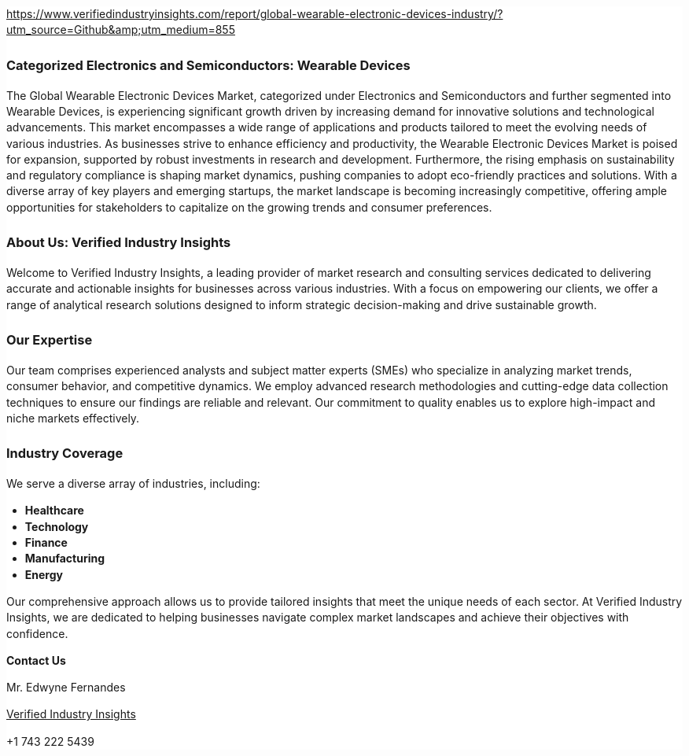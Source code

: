 </strong><a href="https://www.verifiedindustryinsights.com/report/global-wearable-electronic-devices-industry/?utm_source=Github&amp;utm_medium=855">https://www.verifiedindustryinsights.com/report/global-wearable-electronic-devices-industry/?utm_source=Github&amp;utm_medium=855</a>&nbsp;</p><h3>Categorized Electronics and Semiconductors: Wearable Devices </h3><p>The Global Wearable Electronic Devices Market, categorized under Electronics and Semiconductors and further segmented into Wearable Devices, is experiencing significant growth driven by increasing demand for innovative solutions and technological advancements. This market encompasses a wide range of applications and products tailored to meet the evolving needs of various industries. As businesses strive to enhance efficiency and productivity, the Wearable Electronic Devices Market is poised for expansion, supported by robust investments in research and development. Furthermore, the rising emphasis on sustainability and regulatory compliance is shaping market dynamics, pushing companies to adopt eco-friendly practices and solutions. With a diverse array of key players and emerging startups, the market landscape is becoming increasingly competitive, offering ample opportunities for stakeholders to capitalize on the growing trends and consumer preferences.</p><h3>About Us: Verified Industry Insights</h3><p>Welcome to Verified Industry Insights, a leading provider of market research and consulting services dedicated to delivering accurate and actionable insights for businesses across various industries. With a focus on empowering our clients, we offer a range of analytical research solutions designed to inform strategic decision-making and drive sustainable growth.</p><h3>Our Expertise</h3><p>Our team comprises experienced analysts and subject matter experts (SMEs) who specialize in analyzing market trends, consumer behavior, and competitive dynamics. We employ advanced research methodologies and cutting-edge data collection techniques to ensure our findings are reliable and relevant. Our commitment to quality enables us to explore high-impact and niche markets effectively.</p><h3>Industry Coverage</h3><p>We serve a diverse array of industries, including:</p><ul><li><strong>Healthcare</strong></li><li><strong>Technology</strong></li><li><strong>Finance</strong></li><li><strong>Manufacturing</strong></li><li><strong>Energy</strong></li></ul><p>Our comprehensive approach allows us to provide tailored insights that meet the unique needs of each sector. At Verified Industry Insights, we are dedicated to helping businesses navigate complex market landscapes and achieve their objectives with confidence.</p><p><strong>Contact Us</strong></p><p>Mr. Edwyne Fernandes</p><p><a href="https://www.verifiedindustryinsights.com/">Verified Industry Insights</a></p><p>+1 743 222 5439</p>
